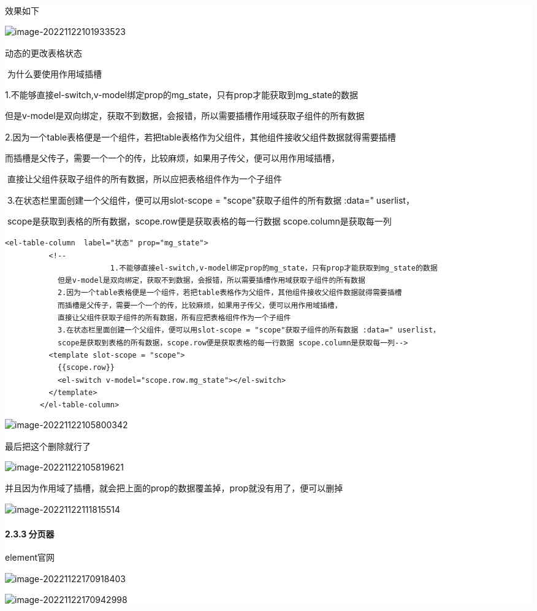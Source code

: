 效果如下

![image-20221122101933523](C:\Users\22776\AppData\Roaming\Typora\typora-user-images\image-20221122101933523.png)

动态的更改表格状态

​	为什么要使用作用域插槽

​	  1.不能够直接el-switch,v-model绑定prop的mg_state，只有prop才能获取到mg_state的数据

​      但是v-model是双向绑定，获取不到数据，会报错，所以需要插槽作用域获取子组件的所有数据

​     2.因为一个table表格便是一个组件，若把table表格作为父组件，其他组件接收父组件数据就得需要插槽

​      而插槽是父传子，需要一个一个的传，比较麻烦，如果用子传父，便可以用作用域插槽，

​      直接让父组件获取子组件的所有数据，所以应把表格组件作为一个子组件

​      3.在状态栏里面创建一个父组件，便可以用slot-scope = "scope"获取子组件的所有数据 :data=" userlist，

​      scope是获取到表格的所有数据，scope.row便是获取表格的每一行数据 scope.column是获取每一列

```vue
<el-table-column  label="状态" prop="mg_state">
          <!-- 
						1.不能够直接el-switch,v-model绑定prop的mg_state，只有prop才能获取到mg_state的数据
            但是v-model是双向绑定，获取不到数据，会报错，所以需要插槽作用域获取子组件的所有数据
            2.因为一个table表格便是一个组件，若把table表格作为父组件，其他组件接收父组件数据就得需要插槽
            而插槽是父传子，需要一个一个的传，比较麻烦，如果用子传父，便可以用作用域插槽，
            直接让父组件获取子组件的所有数据，所有应把表格组件作为一个子组件
            3.在状态栏里面创建一个父组件，便可以用slot-scope = "scope"获取子组件的所有数据 :data=" userlist，
            scope是获取到表格的所有数据，scope.row便是获取表格的每一行数据 scope.column是获取每一列-->
          <template slot-scope = "scope">
            {{scope.row}}
            <el-switch v-model="scope.row.mg_state"></el-switch>
          </template>
        </el-table-column>
```

![image-20221122105800342](C:\Users\22776\AppData\Roaming\Typora\typora-user-images\image-20221122105800342.png)

最后把这个删除就行了

![image-20221122105819621](C:\Users\22776\AppData\Roaming\Typora\typora-user-images\image-20221122105819621.png)

并且因为作用域了插槽，就会把上面的prop的数据覆盖掉，prop就没有用了，便可以删掉

![image-20221122111815514](C:\Users\22776\AppData\Roaming\Typora\typora-user-images\image-20221122111815514.png)

#### 2.3.3 分页器

element官网

![image-20221122170918403](C:\Users\22776\AppData\Roaming\Typora\typora-user-images\image-20221122170918403.png)

![image-20221122170942998](C:\Users\22776\AppData\Roaming\Typora\typora-user-images\image-20221122170942998.png)
